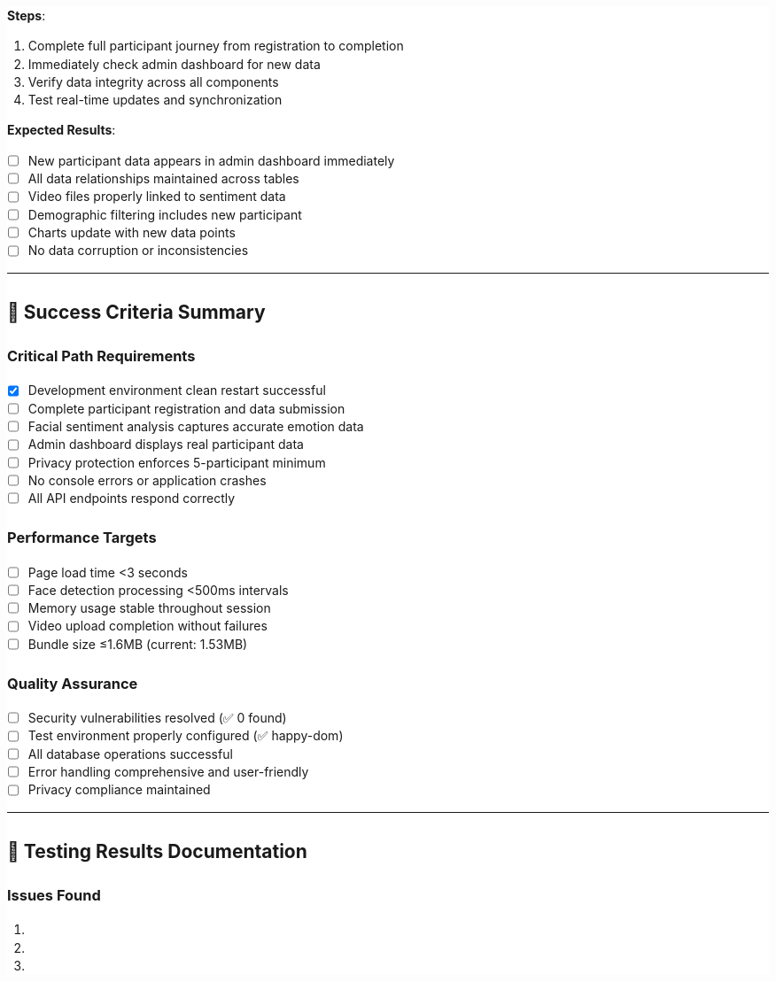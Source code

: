 **Steps**:
1. Complete full participant journey from registration to completion
2. Immediately check admin dashboard for new data
3. Verify data integrity across all components
4. Test real-time updates and synchronization

**Expected Results**:
- [ ] New participant data appears in admin dashboard immediately
- [ ] All data relationships maintained across tables
- [ ] Video files properly linked to sentiment data
- [ ] Demographic filtering includes new participant
- [ ] Charts update with new data points
- [ ] No data corruption or inconsistencies

---

## 🎯 **Success Criteria Summary**

### Critical Path Requirements
- [x] Development environment clean restart successful
- [ ] Complete participant registration and data submission
- [ ] Facial sentiment analysis captures accurate emotion data
- [ ] Admin dashboard displays real participant data
- [ ] Privacy protection enforces 5-participant minimum
- [ ] No console errors or application crashes
- [ ] All API endpoints respond correctly

### Performance Targets
- [ ] Page load time <3 seconds
- [ ] Face detection processing <500ms intervals
- [ ] Memory usage stable throughout session
- [ ] Video upload completion without failures
- [ ] Bundle size ≤1.6MB (current: 1.53MB)

### Quality Assurance
- [ ] Security vulnerabilities resolved (✅ 0 found)
- [ ] Test environment properly configured (✅ happy-dom)
- [ ] All database operations successful
- [ ] Error handling comprehensive and user-friendly
- [ ] Privacy compliance maintained

---

## 📝 **Testing Results Documentation**

### Issues Found
1. 
2. 
3. 
